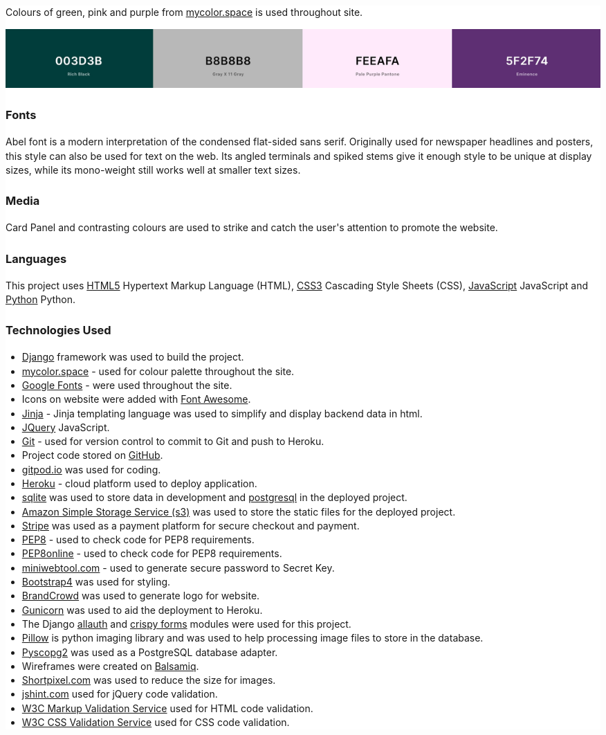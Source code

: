 Colours of green, pink and purple from [mycolor.space](http://mycolor.space) is used throughout site.

![Colour palette](documentation/website/colour_palette.jpg "Colour palette")

### Fonts

Abel font is a modern interpretation of the condensed flat-sided sans serif. Originally used for newspaper headlines and posters, this style can also be used for text on the web. Its angled terminals and spiked stems give it enough style to be unique at display sizes, while its mono-weight still works well at smaller text sizes.

### Media

Card Panel and contrasting colours are used to strike and catch the user's attention to promote the website.

### Languages

This project uses [HTML5](https://en.wikipedia.org/wiki/HTML5) Hypertext Markup Language (HTML), [CSS3](https://en.wikipedia.org/wiki/CSS) Cascading Style Sheets (CSS), [JavaScript](https://en.wikipedia.org/wiki/JavaScript) JavaScript and [Python](https://en.wikipedia.org/wiki/Python_(programming_language)) Python.

### Technologies Used

* [Django](https://www.djangoproject.com/) framework was used to build the project.
* [mycolor.space](http://mycolor.space) - used for colour palette throughout the site.
* [Google Fonts](https://fonts.google.com/) - were used throughout the site.
* Icons on website were added with [Font Awesome](https://fontawesome.com/).
* [Jinja](https://jinja.palletsprojects.com/en/3.0.x/) - Jinja templating language was used to simplify and display backend data in html.
* [JQuery](https://jquery.com/) JavaScript.
* [Git](https://git-scm.com/) - used for version control to commit to Git and push to Heroku.
* Project code stored on [GitHub](https://github.com/).
* [gitpod.io](https://gitpod.io/workspaces) was used for coding.
* [Heroku](https://www.heroku.com/home) - cloud platform used to deploy application.
* [sqlite](https://sqlite.org/index.html) was used to store data in development and [postgresql](https://www.postgresql.org/) in the deployed project.
* [Amazon Simple Storage Service (s3)](https://aws.amazon.com/products/storage/?nc2=h_ql_prod_st) was used to store the static files for the deployed project.
* [Stripe](https://stripe.com/en-ie) was used as a payment platform for secure checkout and payment.
* [PEP8](https://www.python.org/dev/peps/pep-0008/) - used to check code for PEP8 requirements.
* [PEP8online](http://pep8online.com/) - used to check code for PEP8 requirements.
* [miniwebtool.com](https://miniwebtool.com/django-secret-key-generator/) - used to generate secure password to Secret Key.
* [Bootstrap4](https://getbootstrap.com/) was used for styling.
* [BrandCrowd](https://www.brandcrowd.com/maker/logos) was used to generate logo for website.
* [Gunicorn](https://gunicorn.org/) was used to aid the deployment to Heroku.
* The Django [allauth](https://django-allauth.readthedocs.io/en/latest/) and [crispy forms](https://django-crispy-forms.readthedocs.io/en/latest/) modules were used for this project.
* [Pillow](https://python-pillow.org/) is python imaging library and was used to help processing image files to store in the database.
* [Pyscopg2](https://pypi.org/project/psycopg2/) was used as a PostgreSQL database adapter.
* Wireframes were created on [Balsamiq](https://balsamiq.com/).
* [Shortpixel.com](https://shortpixel.com/pricing-one-time) was used to reduce the size for images.
* [jshint.com](http://jshint.com) used for jQuery code validation.
* [W3C Markup Validation Service](https://validator.w3.org/) used for HTML code validation.
* [W3C CSS Validation Service](https://jigsaw.w3.org/css-validator/) used for CSS code validation.
